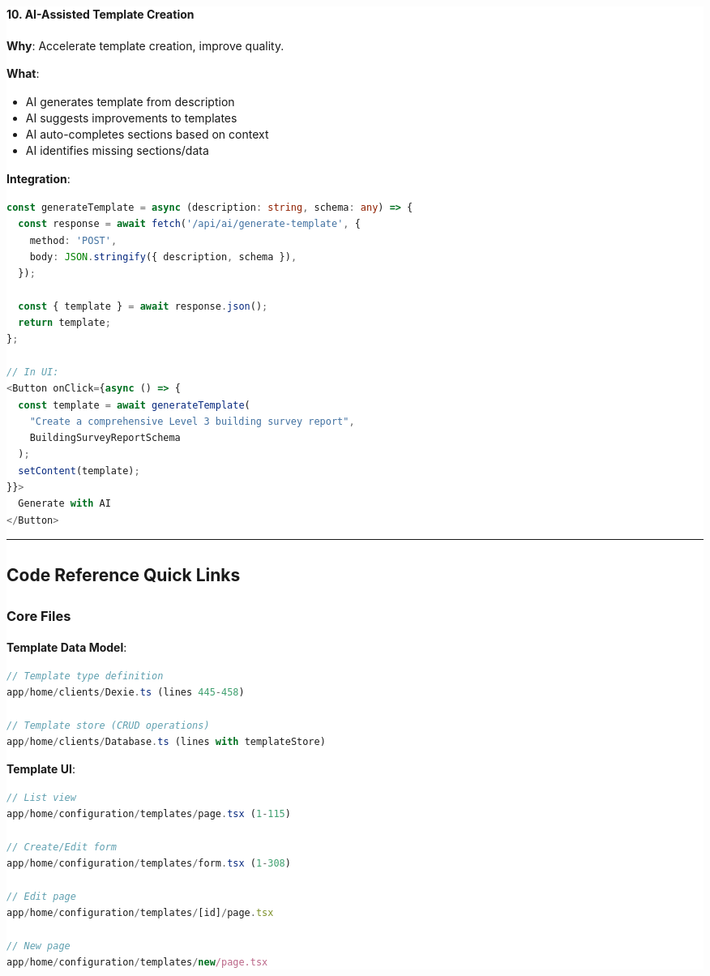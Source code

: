 ```typescript
```

#### 10. AI-Assisted Template Creation

**Why**: Accelerate template creation, improve quality.

**What**:
- AI generates template from description
- AI suggests improvements to templates
- AI auto-completes sections based on context
- AI identifies missing sections/data

**Integration**:

```typescript
const generateTemplate = async (description: string, schema: any) => {
  const response = await fetch('/api/ai/generate-template', {
    method: 'POST',
    body: JSON.stringify({ description, schema }),
  });
  
  const { template } = await response.json();
  return template;
};

// In UI:
<Button onClick={async () => {
  const template = await generateTemplate(
    "Create a comprehensive Level 3 building survey report",
    BuildingSurveyReportSchema
  );
  setContent(template);
}}>
  Generate with AI
</Button>
```

---

## Code Reference Quick Links

### Core Files

**Template Data Model**:
```typescript
// Template type definition
app/home/clients/Dexie.ts (lines 445-458)

// Template store (CRUD operations)
app/home/clients/Database.ts (lines with templateStore)
```

**Template UI**:
```typescript
// List view
app/home/configuration/templates/page.tsx (1-115)

// Create/Edit form
app/home/configuration/templates/form.tsx (1-308)

// Edit page
app/home/configuration/templates/[id]/page.tsx

// New page
app/home/configuration/templates/new/page.tsx
```
